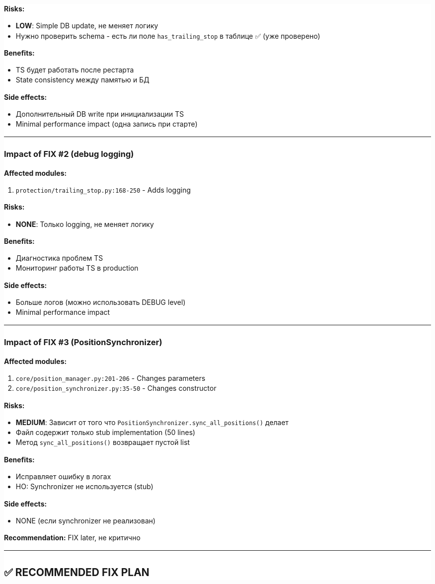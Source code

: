 **Risks:**
- **LOW**: Simple DB update, не меняет логику
- Нужно проверить schema - есть ли поле `has_trailing_stop` в таблице ✅ (уже проверено)

**Benefits:**
- TS будет работать после рестарта
- State consistency между памятью и БД

**Side effects:**
- Дополнительный DB write при инициализации TS
- Minimal performance impact (одна запись при старте)

---

### Impact of FIX #2 (debug logging)

**Affected modules:**
1. `protection/trailing_stop.py:168-250` - Adds logging

**Risks:**
- **NONE**: Только logging, не меняет логику

**Benefits:**
- Диагностика проблем TS
- Мониторинг работы TS в production

**Side effects:**
- Больше логов (можно использовать DEBUG level)
- Minimal performance impact

---

### Impact of FIX #3 (PositionSynchronizer)

**Affected modules:**
1. `core/position_manager.py:201-206` - Changes parameters
2. `core/position_synchronizer.py:35-50` - Changes constructor

**Risks:**
- **MEDIUM**: Зависит от того что `PositionSynchronizer.sync_all_positions()` делает
- Файл содержит только stub implementation (50 lines)
- Метод `sync_all_positions()` возвращает пустой list

**Benefits:**
- Исправляет ошибку в логах
- НО: Synchronizer не используется (stub)

**Side effects:**
- NONE (если synchronizer не реализован)

**Recommendation:** FIX later, не критично

---

## ✅ RECOMMENDED FIX PLAN
